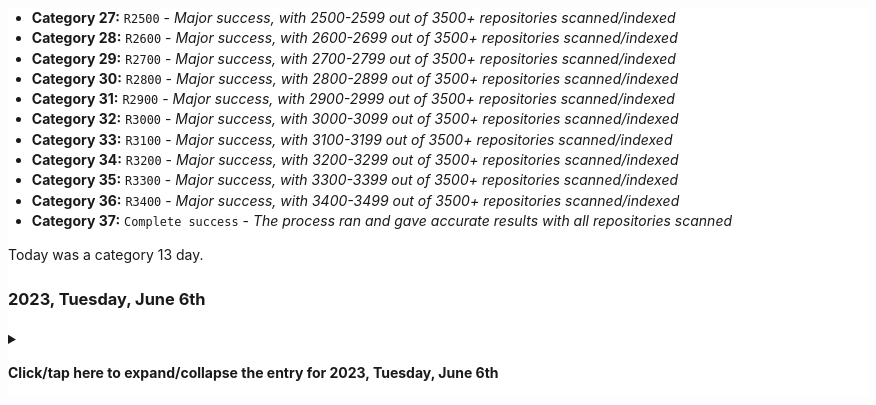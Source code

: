 - **Category 27:** `R2500` - _Major success, with 2500-2599 out of 3500+ repositories scanned/indexed_
- **Category 28:** `R2600` - _Major success, with 2600-2699 out of 3500+ repositories scanned/indexed_
- **Category 29:** `R2700` - _Major success, with 2700-2799 out of 3500+ repositories scanned/indexed_
- **Category 30:** `R2800` - _Major success, with 2800-2899 out of 3500+ repositories scanned/indexed_
- **Category 31:** `R2900` - _Major success, with 2900-2999 out of 3500+ repositories scanned/indexed_
- **Category 32:** `R3000` - _Major success, with 3000-3099 out of 3500+ repositories scanned/indexed_
- **Category 33:** `R3100` - _Major success, with 3100-3199 out of 3500+ repositories scanned/indexed_
- **Category 34:** `R3200` - _Major success, with 3200-3299 out of 3500+ repositories scanned/indexed_
- **Category 35:** `R3300` - _Major success, with 3300-3399 out of 3500+ repositories scanned/indexed_
- **Category 36:** `R3400` - _Major success, with 3400-3499 out of 3500+ repositories scanned/indexed_
- **Category 37:** `Complete success` - _The process ran and gave accurate results with all repositories scanned_

</details>

Today was a category 13 day.

</details> 

### 2023, Tuesday, June 6th

<details><summary><p lang="en"><b>Click/tap here to expand/collapse the entry for 2023, Tuesday, June 6th</b></p></summary>

**2023, Tuesday, June 6th**

The workflow had a full success today, finishing within 5 hours, 43 minutes and 2 seconds, with incomplete data. I am happy to have a full success, but I am getting increasingly worried, as it is really close to hitting the 6 hour workflow limit (it was only 1,018 seconds (16 minutes, 58 seconds) from the 6 hour limit)

I put the workflow runs into 38 categories:

<details open><summary><p><b>[Click/tap here to expand/collapse the category listing]</b><p></summary>

- **Category 0:** `Complete failure` - _The process did not run successfully_
- **Category 1:** `R0` - _Partial, extremely poor success, with 0 repositories scanned/indexed, but the workflow still ran and didn't throw an error_
- **Category 2:** `R99` - _Partial, extremely poor success, with 1-99 out of 3500+ repositories scanned/indexed_
- **Category 3:** `R100` - _Partial, extremely poor success, with 100-199 out of 3500+ repositories scanned/indexed_
- **Category 4:** `R200` - _Partial, extremely poor success, with 200-299 out of 3500+ repositories scanned/indexed_
- **Category 5:** `R300` - _Partial, extremely poor success, with 300-399 out of 3500+ repositories scanned/indexed_
- **Category 6:** `R400` - _Partial, very poor success, with 400-499 out of 3500+ repositories scanned/indexed_
- **Category 7:** `R500` - _Partial, very poor success, with 500-599 out of 3500+ repositories scanned/indexed_
- **Category 8:** `R600` - _Partial, very poor success, with 600-699 out of 3500+ repositories scanned/indexed_
- **Category 9:** `R700` - _Partial, very poor success, with 700-799 out of 3500+ repositories scanned/indexed_
- **Category 10:** `R800` - _Partial, poor success, with 800-899 out of 3500+ repositories scanned/indexed_